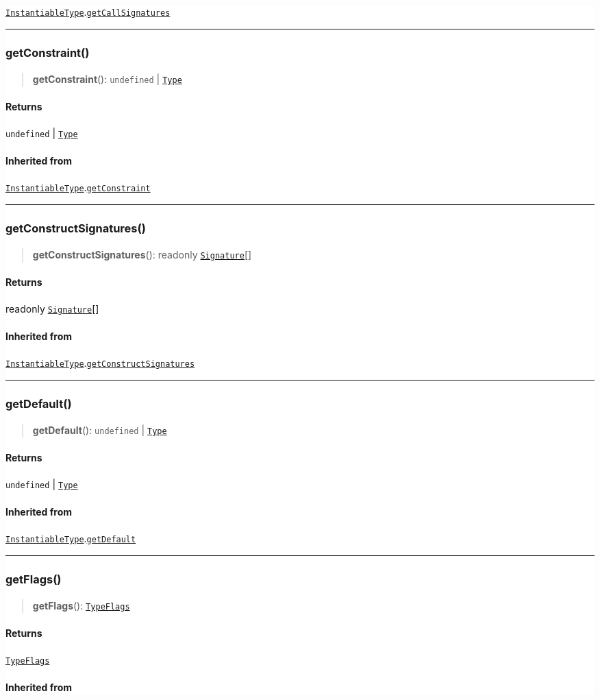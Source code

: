 [`InstantiableType`](InstantiableType.md).[`getCallSignatures`](InstantiableType.md#getcallsignatures)

***

### getConstraint()

> **getConstraint**(): `undefined` \| [`Type`](Type.md)

#### Returns

`undefined` \| [`Type`](Type.md)

#### Inherited from

[`InstantiableType`](InstantiableType.md).[`getConstraint`](InstantiableType.md#getconstraint)

***

### getConstructSignatures()

> **getConstructSignatures**(): readonly [`Signature`](Signature.md)[]

#### Returns

readonly [`Signature`](Signature.md)[]

#### Inherited from

[`InstantiableType`](InstantiableType.md).[`getConstructSignatures`](InstantiableType.md#getconstructsignatures)

***

### getDefault()

> **getDefault**(): `undefined` \| [`Type`](Type.md)

#### Returns

`undefined` \| [`Type`](Type.md)

#### Inherited from

[`InstantiableType`](InstantiableType.md).[`getDefault`](InstantiableType.md#getdefault)

***

### getFlags()

> **getFlags**(): [`TypeFlags`](../enumerations/TypeFlags.md)

#### Returns

[`TypeFlags`](../enumerations/TypeFlags.md)

#### Inherited from
